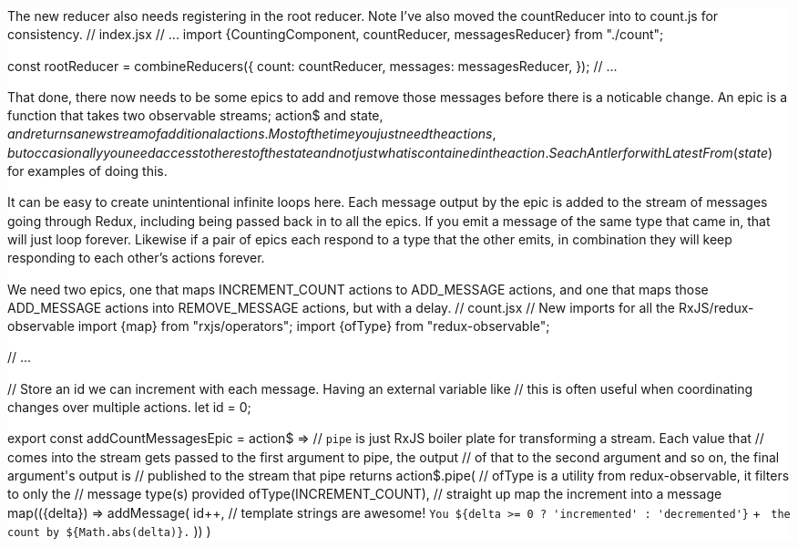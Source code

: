 The new reducer also needs registering in the root reducer. Note I’ve also moved the countReducer into to count.js for
consistency.
// index.jsx
// ...
import {CountingComponent, countReducer, messagesReducer} from "./count";

const rootReducer = combineReducers({
count: countReducer,
messages: messagesReducer,
});
// ...

That done, there now needs to be some epics to add and remove those messages before there is a noticable change. An epic
is a function that takes two observable streams; action$ and state$, and returns a new stream of additional actions.
Most of the time you just need the actions, but occasionally you need access to the rest of the state and not just what
is contained in the action. Seach Antler for withLatestFrom(state$) for examples of doing this.

It can be easy to create unintentional infinite loops here. Each message output by the epic is added to the stream of
messages going through Redux, including being passed back in to all the epics. If you emit a message of the same type
that came in, that will just loop forever. Likewise if a pair of epics each respond to a type that the other emits, in
combination they will keep responding to each other’s actions forever.

We need two epics, one that maps INCREMENT_COUNT actions to ADD_MESSAGE actions, and one that maps those ADD_MESSAGE
actions into REMOVE_MESSAGE actions, but with a delay.
// count.jsx
// New imports for all the RxJS/redux-observable
import {map} from "rxjs/operators";
import {ofType} from "redux-observable";

// ...

// Store an id we can increment with each message. Having an external variable like 
// this is often useful when coordinating changes over multiple actions.
let id = 0;

export const addCountMessagesEpic = action$ =>
// `pipe` is just RxJS boiler plate for transforming a stream. Each value that
// comes into the stream gets passed to the first argument to pipe, the output
// of that to the second argument and so on, the final argument's output is
// published to the stream that pipe returns
action$.pipe(
// ofType is a utility from redux-observable, it filters to only the
// message type(s) provided
ofType(INCREMENT_COUNT),
// straight up map the increment into a message
map(({delta}) => addMessage(
id++,
// template strings are awesome!
`You ${delta >= 0 ? 'incremented' : 'decremented'}` +
` the count by ${Math.abs(delta)}.`
))
)
